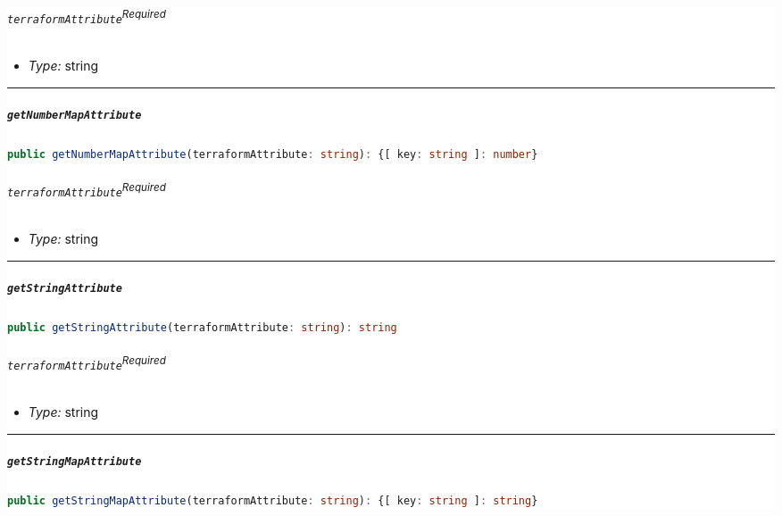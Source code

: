 ###### `terraformAttribute`<sup>Required</sup> <a name="terraformAttribute" id="@cdktf/provider-cloudflare.dataCloudflareMagicWanGreTunnel.DataCloudflareMagicWanGreTunnelGreTunnelHealthCheckTargetOutputReference.getNumberListAttribute.parameter.terraformAttribute"></a>

- *Type:* string

---

##### `getNumberMapAttribute` <a name="getNumberMapAttribute" id="@cdktf/provider-cloudflare.dataCloudflareMagicWanGreTunnel.DataCloudflareMagicWanGreTunnelGreTunnelHealthCheckTargetOutputReference.getNumberMapAttribute"></a>

```typescript
public getNumberMapAttribute(terraformAttribute: string): {[ key: string ]: number}
```

###### `terraformAttribute`<sup>Required</sup> <a name="terraformAttribute" id="@cdktf/provider-cloudflare.dataCloudflareMagicWanGreTunnel.DataCloudflareMagicWanGreTunnelGreTunnelHealthCheckTargetOutputReference.getNumberMapAttribute.parameter.terraformAttribute"></a>

- *Type:* string

---

##### `getStringAttribute` <a name="getStringAttribute" id="@cdktf/provider-cloudflare.dataCloudflareMagicWanGreTunnel.DataCloudflareMagicWanGreTunnelGreTunnelHealthCheckTargetOutputReference.getStringAttribute"></a>

```typescript
public getStringAttribute(terraformAttribute: string): string
```

###### `terraformAttribute`<sup>Required</sup> <a name="terraformAttribute" id="@cdktf/provider-cloudflare.dataCloudflareMagicWanGreTunnel.DataCloudflareMagicWanGreTunnelGreTunnelHealthCheckTargetOutputReference.getStringAttribute.parameter.terraformAttribute"></a>

- *Type:* string

---

##### `getStringMapAttribute` <a name="getStringMapAttribute" id="@cdktf/provider-cloudflare.dataCloudflareMagicWanGreTunnel.DataCloudflareMagicWanGreTunnelGreTunnelHealthCheckTargetOutputReference.getStringMapAttribute"></a>

```typescript
public getStringMapAttribute(terraformAttribute: string): {[ key: string ]: string}
```
